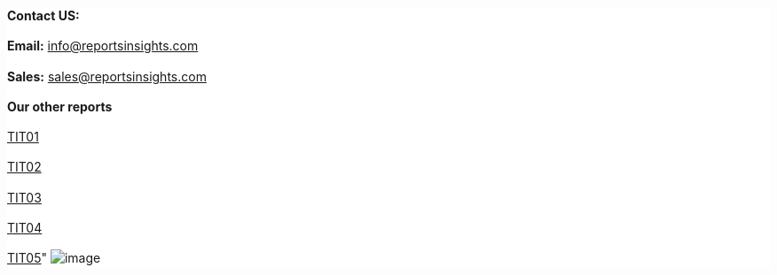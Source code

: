 <strong>Contact US:</strong>

<p class=""""><b>Email:</b> <a href=mailto:info@reportsinsights.com>info@reportsinsights.com</a></p>
<p class=""""><b>Sales:</b> <a href=mailto:sales@reportsinsights.com>sales@reportsinsights.com</a></p>

<strong>Our other reports</strong>

<a href=LIN01>TIT01</a>

<a href=LIN02>TIT02</a>

<a href=LIN03>TIT03</a>

<a href=LIN04>TIT04</a>

<a href=LIN05>TIT05</a>"
![image](https://github.com/user-attachments/assets/53e70677-fa42-4bd2-ba22-e8415f2d2879)
